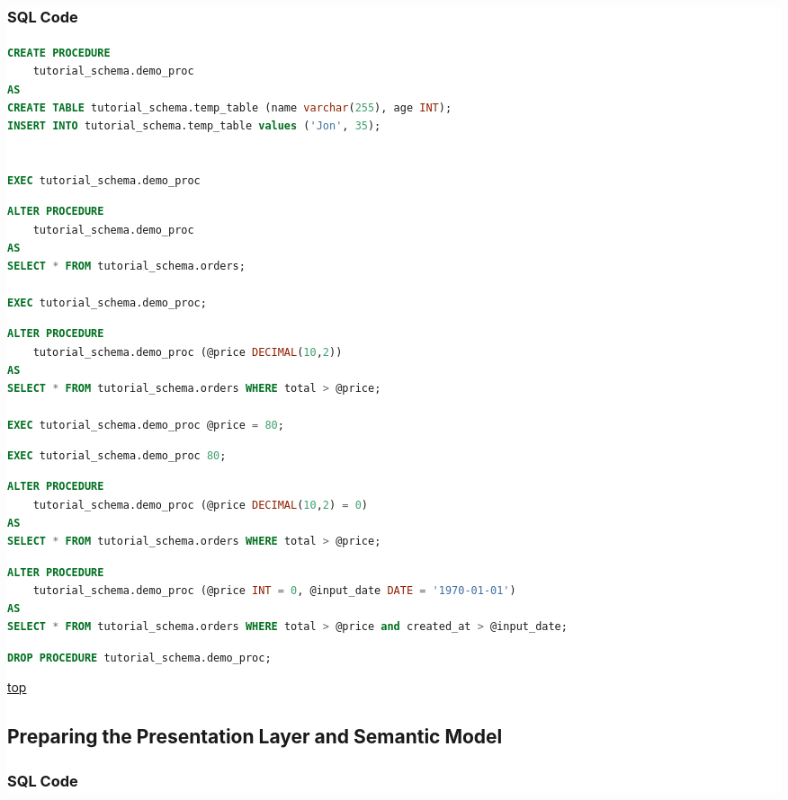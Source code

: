 ### SQL Code
```sql
CREATE PROCEDURE 
    tutorial_schema.demo_proc
AS 
CREATE TABLE tutorial_schema.temp_table (name varchar(255), age INT);
INSERT INTO tutorial_schema.temp_table values ('Jon', 35);


EXEC tutorial_schema.demo_proc 
```
```sql
ALTER PROCEDURE
    tutorial_schema.demo_proc
AS 
SELECT * FROM tutorial_schema.orders;

EXEC tutorial_schema.demo_proc;
```

```sql
ALTER PROCEDURE 
    tutorial_schema.demo_proc (@price DECIMAL(10,2))
AS 
SELECT * FROM tutorial_schema.orders WHERE total > @price;

EXEC tutorial_schema.demo_proc @price = 80;
```

```sql
EXEC tutorial_schema.demo_proc 80;
```


```sql
ALTER PROCEDURE 
    tutorial_schema.demo_proc (@price DECIMAL(10,2) = 0)
AS 
SELECT * FROM tutorial_schema.orders WHERE total > @price;
```

```sql
ALTER PROCEDURE 
    tutorial_schema.demo_proc (@price INT = 0, @input_date DATE = '1970-01-01')
AS 
SELECT * FROM tutorial_schema.orders WHERE total > @price and created_at > @input_date;
```

```sql
DROP PROCEDURE tutorial_schema.demo_proc;
```
[top](#Fabric-Data-Warehousing-SQL-Code)

## Preparing the Presentation Layer and Semantic Model
### SQL Code
